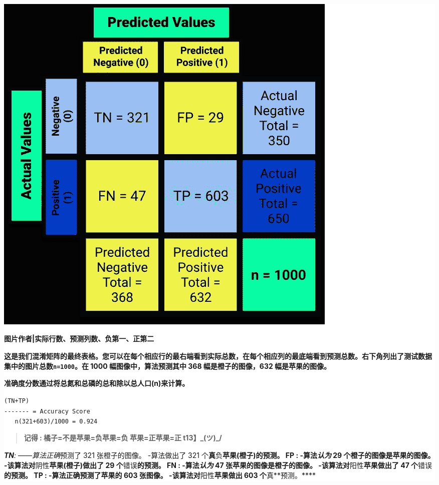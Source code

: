 **![](img/26e40b495c9ca23f83df35eeb3ae6192.png)**

**图片作者|实际行数、预测列数、负第一、正第二**

**这是我们混淆矩阵的最终表格。您可以在每个相应行的最右端看到实际总数，在每个相应列的最底端看到预测总数。右下角列出了测试数据集中的图片总数`n=1000`。在 1000 幅图像中，算法预测其中 368 幅是橙子的图像，632 幅是苹果的图像。**

**准确度分数通过将总氮和总磷的总和除以总人口(n)来计算。**

```
(TN+TP)
------- = Accuracy Score
   n(321+603)/1000 = 0.924
```

> ****记得** :
> 橘子=不是苹果=负苹果=负
> 苹果=正苹果=正
> t13】\_(ツ)_/**

****TN**:
——算法*正确*预测了 321 张橙子的图像。
-算法做出了 321 个**真**负**苹果(橙子)的预测。
**FP** :
-算法*认为* 29 个橙子的图像是苹果的图像。
-该算法对**阴性**苹果(橙子)做出了 29 个**错误**的预测。
**FN** :
-算法*认为* 47 张苹果的图像是橙子的图像。
-该算法对**阳性**苹果做出了 47 个**错误**的预测。
**TP** :
-算法正确预测了苹果的 603 张图像。
-该算法对**阳性**苹果做出 603 个**真**预测。****
